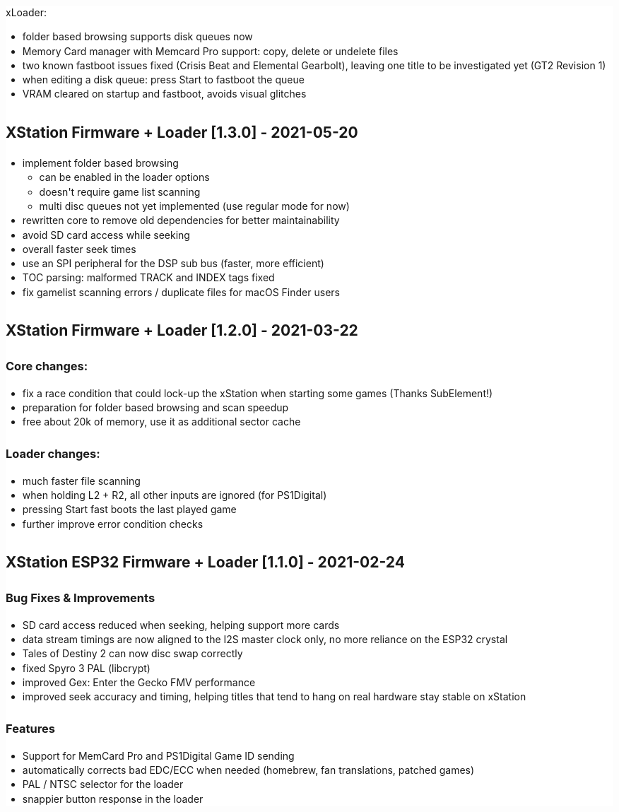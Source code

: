 xLoader:
- folder based browsing supports disk queues now 
- Memory Card manager with Memcard Pro support: copy, delete or undelete files
- two known fastboot issues fixed (Crisis Beat and Elemental Gearbolt), leaving one title to be investigated yet (GT2 Revision 1)
- when editing a disk queue: press Start to fastboot the queue
- VRAM cleared on startup and fastboot, avoids visual glitches

## XStation Firmware + Loader [1.3.0] - 2021-05-20

- implement folder based browsing
  - can be enabled in the loader options
  - doesn't require game list scanning
  - multi disc queues not yet implemented (use regular mode for now)
- rewritten core to remove old dependencies for better maintainability
- avoid SD card access while seeking
- overall faster seek times
- use an SPI peripheral for the DSP sub bus (faster, more efficient)
- TOC parsing: malformed TRACK and INDEX tags fixed
- fix gamelist scanning errors / duplicate files for macOS Finder users

## XStation Firmware + Loader [1.2.0] - 2021-03-22

### Core changes:
- fix a race condition that could lock-up the xStation when starting some games (Thanks SubElement!)
- preparation for folder based browsing and scan speedup
- free about 20k of memory, use it as additional sector cache

### Loader changes:
- much faster file scanning
- when holding L2 + R2, all other inputs are ignored (for PS1Digital)
- pressing Start fast boots the last played game
- further improve error condition checks

## XStation ESP32 Firmware + Loader [1.1.0] - 2021-02-24

### Bug Fixes & Improvements
- SD card access reduced when seeking, helping support more cards
- data stream timings are now aligned to the I2S master clock only, no more reliance on the ESP32 crystal
- Tales of Destiny 2 can now disc swap correctly
- fixed Spyro 3 PAL (libcrypt)
- improved Gex: Enter the Gecko FMV performance
- improved seek accuracy and timing, helping titles that tend to hang on real hardware stay stable on xStation

### Features
- Support for MemCard Pro and PS1Digital Game ID sending
- automatically corrects bad EDC/ECC when needed (homebrew, fan translations, patched games)
- PAL / NTSC selector for the loader
- snappier button response in the loader
